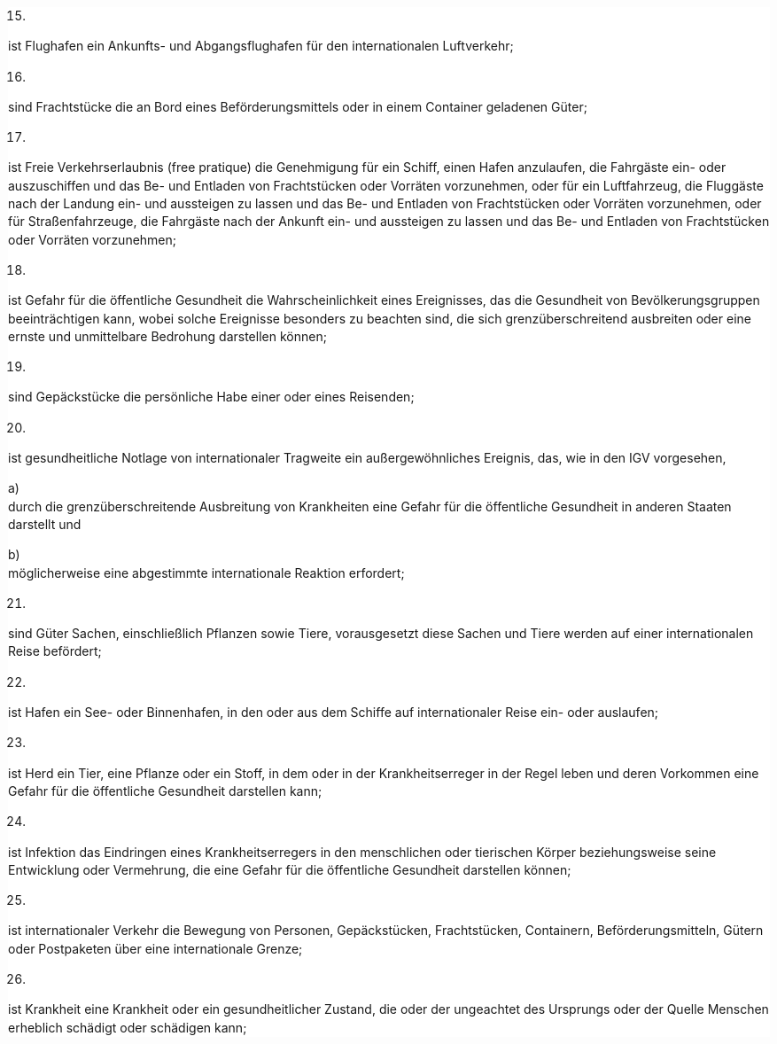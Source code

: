 15.  
ist Flughafen ein Ankunfts- und Abgangsflughafen für den internationalen Luftverkehr;

16.  
sind Frachtstücke die an Bord eines Beförderungsmittels oder in einem Container geladenen Güter;

17.  
ist Freie Verkehrserlaubnis (free pratique) die Genehmigung für ein Schiff, einen Hafen anzulaufen, die Fahrgäste ein- oder auszuschiffen und das Be- und Entladen von Frachtstücken oder Vorräten vorzunehmen, oder für ein Luftfahrzeug, die Fluggäste nach der Landung ein- und aussteigen zu lassen und das Be- und Entladen von Frachtstücken oder Vorräten vorzunehmen, oder für Straßenfahrzeuge, die Fahrgäste nach der Ankunft ein- und aussteigen zu lassen und das Be- und Entladen von Frachtstücken oder Vorräten vorzunehmen;

18.  
ist Gefahr für die öffentliche Gesundheit die Wahrscheinlichkeit eines Ereignisses, das die Gesundheit von Bevölkerungsgruppen beeinträchtigen kann, wobei solche Ereignisse besonders zu beachten sind, die sich grenzüberschreitend ausbreiten oder eine ernste und unmittelbare Bedrohung darstellen können;

19.  
sind Gepäckstücke die persönliche Habe einer oder eines Reisenden;

20.  
ist gesundheitliche Notlage von internationaler Tragweite ein außergewöhnliches Ereignis, das, wie in den IGV vorgesehen,

a)  
durch die grenzüberschreitende Ausbreitung von Krankheiten eine Gefahr für die öffentliche Gesundheit in anderen Staaten darstellt und

b)  
möglicherweise eine abgestimmte internationale Reaktion erfordert;

21.  
sind Güter Sachen, einschließlich Pflanzen sowie Tiere, vorausgesetzt diese Sachen und Tiere werden auf einer internationalen Reise befördert;

22.  
ist Hafen ein See- oder Binnenhafen, in den oder aus dem Schiffe auf internationaler Reise ein- oder auslaufen;

23.  
ist Herd ein Tier, eine Pflanze oder ein Stoff, in dem oder in der Krankheitserreger in der Regel leben und deren Vorkommen eine Gefahr für die öffentliche Gesundheit darstellen kann;

24.  
ist Infektion das Eindringen eines Krankheitserregers in den menschlichen oder tierischen Körper beziehungsweise seine Entwicklung oder Vermehrung, die eine Gefahr für die öffentliche Gesundheit darstellen können;

25.  
ist internationaler Verkehr die Bewegung von Personen, Gepäckstücken, Frachtstücken, Containern, Beförderungsmitteln, Gütern oder Postpaketen über eine internationale Grenze;

26.  
ist Krankheit eine Krankheit oder ein gesundheitlicher Zustand, die oder der ungeachtet des Ursprungs oder der Quelle Menschen erheblich schädigt oder schädigen kann;
